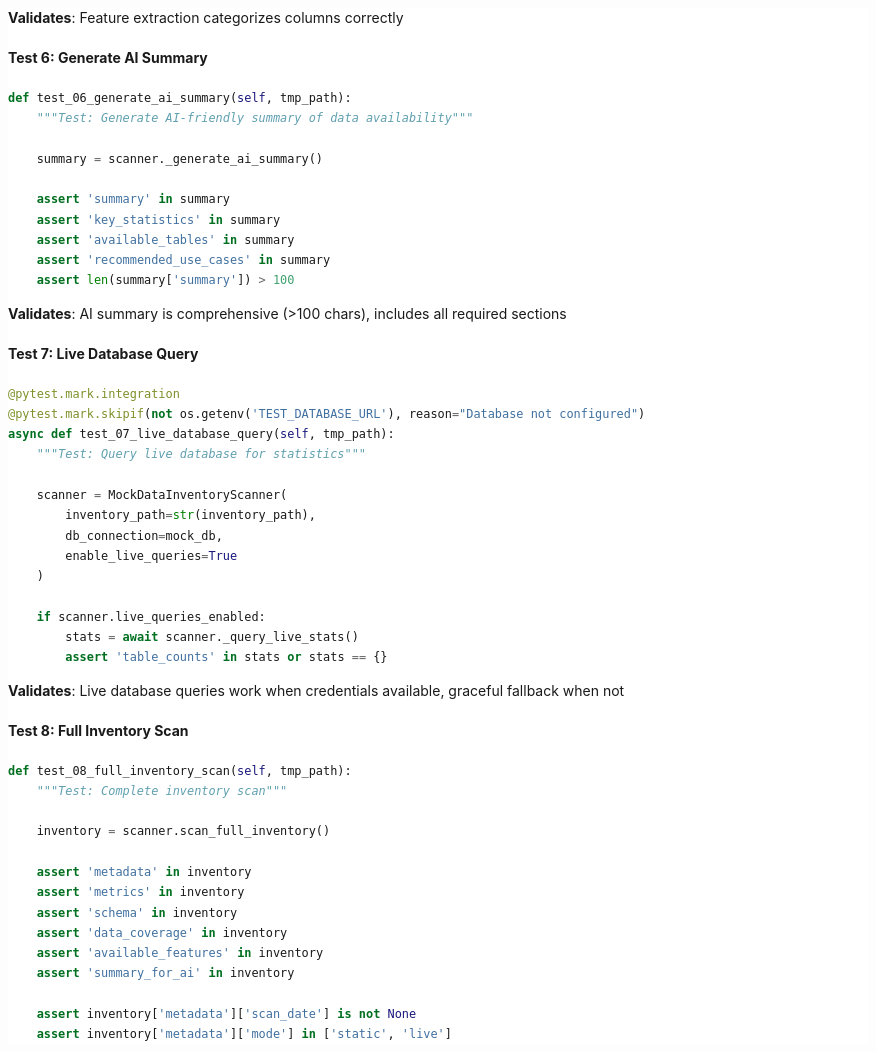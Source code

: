 **Validates**: Feature extraction categorizes columns correctly

#### Test 6: Generate AI Summary
```python
def test_06_generate_ai_summary(self, tmp_path):
    """Test: Generate AI-friendly summary of data availability"""

    summary = scanner._generate_ai_summary()

    assert 'summary' in summary
    assert 'key_statistics' in summary
    assert 'available_tables' in summary
    assert 'recommended_use_cases' in summary
    assert len(summary['summary']) > 100
```

**Validates**: AI summary is comprehensive (>100 chars), includes all required sections

#### Test 7: Live Database Query
```python
@pytest.mark.integration
@pytest.mark.skipif(not os.getenv('TEST_DATABASE_URL'), reason="Database not configured")
async def test_07_live_database_query(self, tmp_path):
    """Test: Query live database for statistics"""

    scanner = MockDataInventoryScanner(
        inventory_path=str(inventory_path),
        db_connection=mock_db,
        enable_live_queries=True
    )

    if scanner.live_queries_enabled:
        stats = await scanner._query_live_stats()
        assert 'table_counts' in stats or stats == {}
```

**Validates**: Live database queries work when credentials available, graceful fallback when not

#### Test 8: Full Inventory Scan
```python
def test_08_full_inventory_scan(self, tmp_path):
    """Test: Complete inventory scan"""

    inventory = scanner.scan_full_inventory()

    assert 'metadata' in inventory
    assert 'metrics' in inventory
    assert 'schema' in inventory
    assert 'data_coverage' in inventory
    assert 'available_features' in inventory
    assert 'summary_for_ai' in inventory

    assert inventory['metadata']['scan_date'] is not None
    assert inventory['metadata']['mode'] in ['static', 'live']
```
